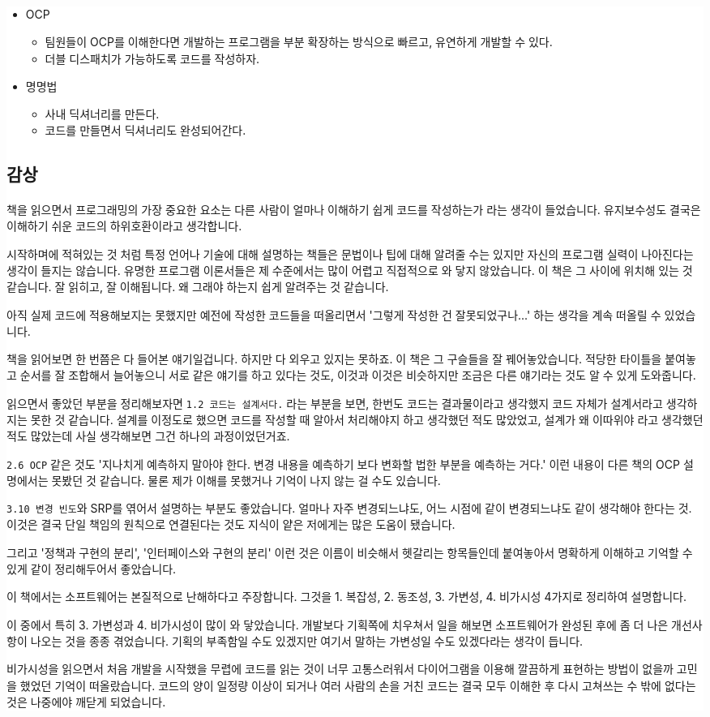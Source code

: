 * OCP
    * 팀원들이 OCP를 이해한다면 개발하는 프로그램을 부분 확장하는 방식으로 빠르고, 유연하게 개발할 수 있다.
    * 더블 디스패치가 가능하도록 코드를 작성하자.

* 명명법
    * 사내 딕셔너리를 만든다.
    * 코드를 만들면서 딕셔너리도 완성되어간다.

## 감상

책을 읽으면서 프로그래밍의 가장 중요한 요소는 다른 사람이 얼마나 이해하기 쉽게 코드를 작성하는가 라는 생각이 들었습니다. 유지보수성도 결국은 이해하기 쉬운 코드의 하위호환이라고 생각합니다.

시작하며에 적혀있는 것 처럼 특정 언어나 기술에 대해 설명하는 책들은 문법이나 팁에 대해 알려줄 수는 있지만 자신의 프로그램 실력이 나아진다는 생각이 들지는 않습니다. 유명한 프로그램 이론서들은 제 수준에서는 많이 어렵고 직접적으로 와 닿지 않았습니다. 이 책은 그 사이에 위치해 있는 것 같습니다. 잘 읽히고, 잘 이해됩니다. 왜 그래야 하는지 쉽게 알려주는 것 같습니다.

아직 실제 코드에 적용해보지는 못했지만 예전에 작성한 코드들을 떠올리면서 '그렇게 작성한 건 잘못되었구나...' 하는 생각을 계속 떠올릴 수 있었습니다.

책을 읽어보면 한 번쯤은 다 들어본 얘기일겁니다. 하지만 다 외우고 있지는 못하죠. 이 책은 그 구슬들을 잘 꿰어놓았습니다. 적당한 타이틀을 붙여놓고 순서를 잘 조합해서 늘어놓으니 서로 같은 얘기를 하고 있다는 것도, 이것과 이것은 비슷하지만 조금은 다른 얘기라는 것도 알 수 있게 도와줍니다.

읽으면서 좋았던 부분을 정리해보자면 `1.2 코드는 설계서다.` 라는 부분을 보면, 한번도 코드는 결과물이라고 생각했지 코드 자체가 설계서라고 생각하지는 못한 것 같습니다. 설계를 이정도로 했으면 코드를 작성할 때 알아서 처리해야지 하고 생각했던 적도 많았었고, 설계가 왜 이따위야 라고 생각했던 적도 많았는데 사실 생각해보면 그건 하나의 과정이었던거죠.

`2.6 OCP` 같은 것도 '지나치게 예측하지 말아야 한다. 변경 내용을 예측하기 보다 변화할 법한 부분을 예측하는 거다.' 이런 내용이 다른 책의 OCP 설명에서는 못봤던 것 같습니다. 물론 제가 이해를 못했거나 기억이 나지 않는 걸 수도 있습니다.

`3.10 변경 빈도`와 SRP를 엮어서 설명하는 부분도 좋았습니다. 얼마나 자주 변경되느냐도, 어느 시점에 같이 변경되느냐도 같이 생각해야 한다는 것. 이것은 결국 단일 책임의 원칙으로 연결된다는 것도 지식이 얕은 저에게는 많은 도움이 됐습니다.

그리고 '정책과 구현의 분리', '인터페이스와 구현의 분리' 이런 것은 이름이 비슷해서 헷갈리는 항목들인데 붙여놓아서 명확하게 이해하고 기억할 수 있게 같이 정리해두어서 좋았습니다.

이 책에서는 소프트웨어는 본질적으로 난해하다고 주장합니다. 그것을 1. 복잡성, 2. 동조성, 3. 가변성, 4. 비가시성 4가지로 정리하여 설명합니다.

이 중에서 특히 3. 가변성과 4. 비가시성이 많이 와 닿았습니다. 개발보다 기획쪽에 치우쳐서 일을 해보면 소프트웨어가 완성된 후에 좀 더 나은 개선사항이 나오는 것을 종종 겪었습니다. 기획의 부족함일 수도 있겠지만 여기서 말하는 가변성일 수도 있겠다라는 생각이 듭니다.

비가시성을 읽으면서 처음 개발을 시작했을 무렵에 코드를 읽는 것이 너무 고통스러워서 다이어그램을 이용해 깔끔하게 표현하는 방법이 없을까 고민을 했었던 기억이 떠올랐습니다. 코드의 양이 일정량 이상이 되거나 여러 사람의 손을 거친 코드는 결국 모두 이해한 후 다시 고쳐쓰는 수 밖에 없다는 것은 나중에야 깨닫게 되었습니다.
